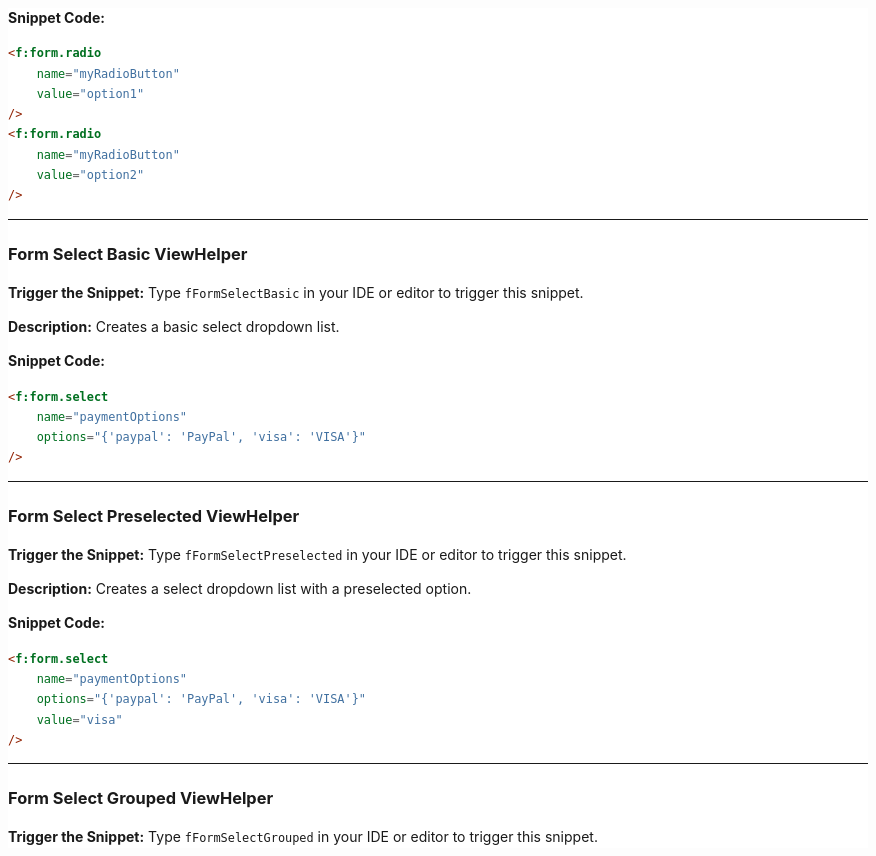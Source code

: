 **Snippet Code:**

```html
<f:form.radio
    name="myRadioButton"
    value="option1"
/>
<f:form.radio
    name="myRadioButton"
    value="option2"
/>
```

---

### Form Select Basic ViewHelper

**Trigger the Snippet:** Type `fFormSelectBasic` in your IDE or editor to trigger this snippet.

**Description:**
Creates a basic select dropdown list.

**Snippet Code:**

```html
<f:form.select
    name="paymentOptions"
    options="{'paypal': 'PayPal', 'visa': 'VISA'}"
/>
```

---

### Form Select Preselected ViewHelper

**Trigger the Snippet:** Type `fFormSelectPreselected` in your IDE or editor to trigger this snippet.

**Description:**
Creates a select dropdown list with a preselected option.

**Snippet Code:**

```html
<f:form.select
    name="paymentOptions"
    options="{'paypal': 'PayPal', 'visa': 'VISA'}"
    value="visa"
/>
```

---

### Form Select Grouped ViewHelper

**Trigger the Snippet:** Type `fFormSelectGrouped` in your IDE or editor to trigger this snippet.
